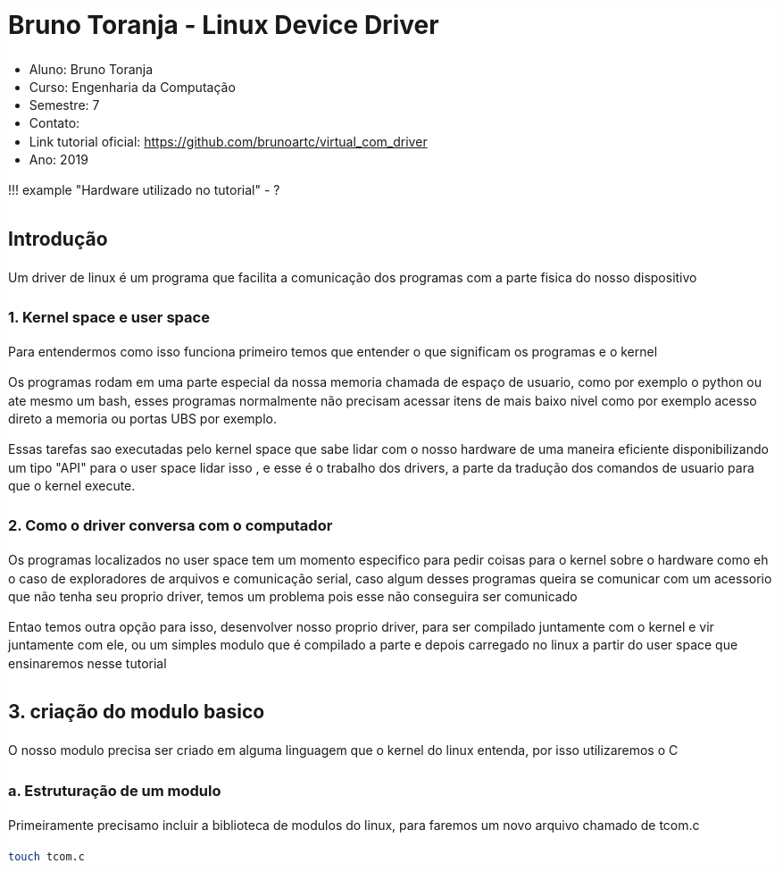 # Bruno Toranja - Linux Device Driver

- Aluno: Bruno Toranja
- Curso: Engenharia da Computação
- Semestre: 7
- Contato: 
- Link tutorial oficial: https://github.com/brunoartc/virtual_com_driver
- Ano: 2019

!!! example "Hardware utilizado no tutorial"
    - ?
    
## Introdução

Um driver de linux é um programa que facilita a comunicação dos programas com a parte fisica do nosso dispositivo 

### 1. Kernel space e user space

Para entendermos como isso funciona primeiro temos que entender o que significam os programas e o kernel

Os programas rodam em uma parte especial da nossa memoria chamada de espaço de usuario, como por exemplo o python ou ate mesmo um bash, esses programas normalmente não precisam acessar itens de mais baixo nivel como por exemplo acesso direto a memoria ou portas UBS por exemplo.

Essas tarefas sao executadas pelo kernel space que sabe lidar com o nosso hardware de uma maneira eficiente disponibilizando um tipo "API" para o user space lidar isso , e esse é o trabalho dos drivers, a parte da tradução dos comandos de usuario para que o kernel execute.

### 2. Como o driver conversa com o computador

Os programas localizados no user space tem um momento especifico para pedir coisas para o kernel sobre o hardware como eh o caso de exploradores de arquivos e comunicação serial, caso algum desses programas queira se comunicar com um acessorio que não tenha seu proprio driver, temos um problema pois esse não conseguira ser comunicado

Entao temos outra opção para isso, desenvolver nosso proprio driver, para ser compilado juntamente com o kernel e vir juntamente com ele, ou um simples modulo que é compilado a parte e depois carregado no linux a partir do user space que ensinaremos nesse tutorial

## 3. criação do modulo basico

O nosso modulo precisa ser criado em alguma linguagem que o kernel do linux entenda, por isso utilizaremos o C

### a. Estruturação de um modulo  

Primeiramente precisamo incluir a biblioteca de modulos do linux, para faremos um novo arquivo chamado de tcom.c

```sh
touch tcom.c
```
